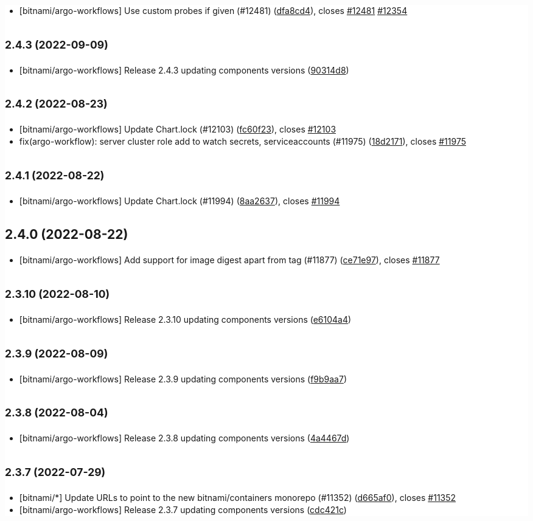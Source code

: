 * [bitnami/argo-workflows] Use custom probes if given (#12481) ([dfa8cd4](https://github.com/bitnami/charts/commit/dfa8cd40702d00d38fc313ff68408ceecba68dd3)), closes [#12481](https://github.com/bitnami/charts/issues/12481) [#12354](https://github.com/bitnami/charts/issues/12354)

## <small>2.4.3 (2022-09-09)</small>

* [bitnami/argo-workflows] Release 2.4.3 updating components versions ([90314d8](https://github.com/bitnami/charts/commit/90314d8f80e0b37921fe4ec6b09062cd1cc0d4b6))

## <small>2.4.2 (2022-08-23)</small>

* [bitnami/argo-workflows] Update Chart.lock (#12103) ([fc60f23](https://github.com/bitnami/charts/commit/fc60f23a2490a43bb42c978039d2beb58339d787)), closes [#12103](https://github.com/bitnami/charts/issues/12103)
* fix(argo-workflow): server cluster role add to watch secrets, serviceaccounts (#11975) ([18d2171](https://github.com/bitnami/charts/commit/18d2171d665f10becb12c4f8a5a85026b41bce17)), closes [#11975](https://github.com/bitnami/charts/issues/11975)

## <small>2.4.1 (2022-08-22)</small>

* [bitnami/argo-workflows] Update Chart.lock (#11994) ([8aa2637](https://github.com/bitnami/charts/commit/8aa2637007de4a19acf68073161fb3062ab82b09)), closes [#11994](https://github.com/bitnami/charts/issues/11994)

## 2.4.0 (2022-08-22)

* [bitnami/argo-workflows] Add support for image digest apart from tag (#11877) ([ce71e97](https://github.com/bitnami/charts/commit/ce71e9747c9459b54f6256853e9d0c5401f03c96)), closes [#11877](https://github.com/bitnami/charts/issues/11877)

## <small>2.3.10 (2022-08-10)</small>

* [bitnami/argo-workflows] Release 2.3.10 updating components versions ([e6104a4](https://github.com/bitnami/charts/commit/e6104a453ac6c9d31b0e3f8a5eaa8214b4a7e707))

## <small>2.3.9 (2022-08-09)</small>

* [bitnami/argo-workflows] Release 2.3.9 updating components versions ([f9b9aa7](https://github.com/bitnami/charts/commit/f9b9aa7e8fb362af9b11248cece2f5fc1d3d685c))

## <small>2.3.8 (2022-08-04)</small>

* [bitnami/argo-workflows] Release 2.3.8 updating components versions ([4a4467d](https://github.com/bitnami/charts/commit/4a4467da73d8a59fb819798f3c8f49edd642abfa))

## <small>2.3.7 (2022-07-29)</small>

* [bitnami/*] Update URLs to point to the new bitnami/containers monorepo (#11352) ([d665af0](https://github.com/bitnami/charts/commit/d665af0c708846192d8d5fb2f5f9ea65dd464ab0)), closes [#11352](https://github.com/bitnami/charts/issues/11352)
* [bitnami/argo-workflows] Release 2.3.7 updating components versions ([cdc421c](https://github.com/bitnami/charts/commit/cdc421cc0b33e65351bc8b3879c49d1935987de9))
